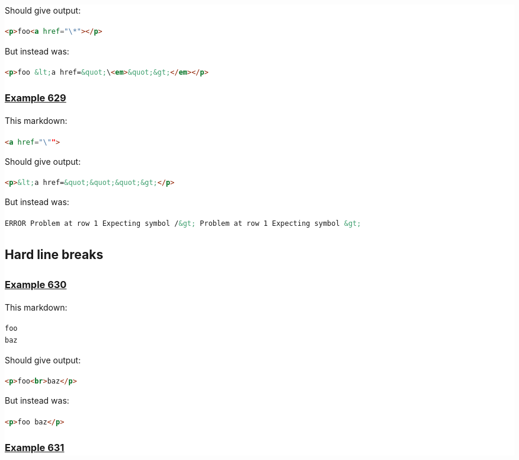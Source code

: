 Should give output:

```html
<p>foo<a href="\*"></p>
```

But instead was:

```html
<p>foo &lt;a href=&quot;\<em>&quot;&gt;</em></p>
```
### [Example 629](https://github.github.com/gfm/#example-629)

This markdown:

```markdown
<a href="\"">

```

Should give output:

```html
<p>&lt;a href=&quot;&quot;&quot;&gt;</p>
```

But instead was:

```html
ERROR Problem at row 1 Expecting symbol /&gt; Problem at row 1 Expecting symbol &gt;
```
## Hard line breaks

### [Example 630](https://github.github.com/gfm/#example-630)

This markdown:

```markdown
foo  
baz

```

Should give output:

```html
<p>foo<br>baz</p>
```

But instead was:

```html
<p>foo baz</p>
```
### [Example 631](https://github.github.com/gfm/#example-631)
